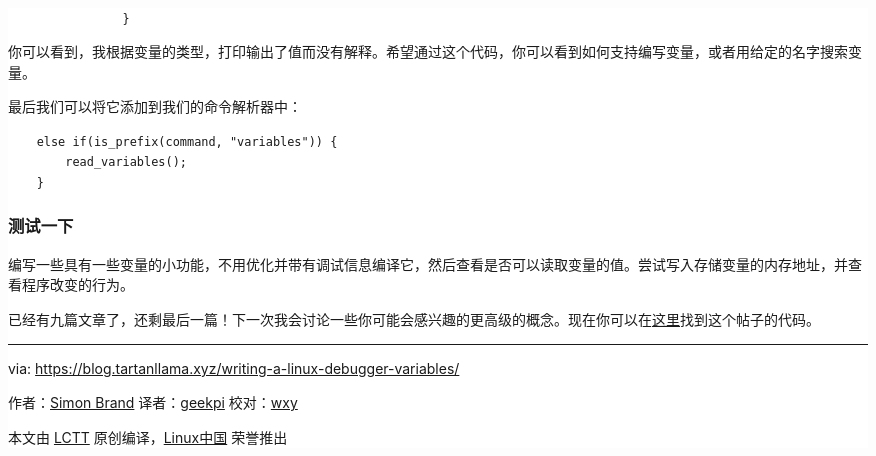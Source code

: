 ```
                }

```

你可以看到，我根据变量的类型，打印输出了值而没有解释。希望通过这个代码，你可以看到如何支持编写变量，或者用给定的名字搜索变量。


最后我们可以将它添加到我们的命令解析器中：



```
    else if(is_prefix(command, "variables")) {
        read_variables();
    }

```

### 测试一下


编写一些具有一些变量的小功能，不用优化并带有调试信息编译它，然后查看是否可以读取变量的值。尝试写入存储变量的内存地址，并查看程序改变的行为。


已经有九篇文章了，还剩最后一篇！下一次我会讨论一些你可能会感兴趣的更高级的概念。现在你可以在[这里](https://github.com/TartanLlama/minidbg/tree/tut_variable)找到这个帖子的代码。




---


via: <https://blog.tartanllama.xyz/writing-a-linux-debugger-variables/>


作者：[Simon Brand](https://www.twitter.com/TartanLlama) 译者：[geekpi](https://github.com/geekpi) 校对：[wxy](https://github.com/wxy)


本文由 [LCTT](https://github.com/LCTT/TranslateProject) 原创编译，[Linux中国](https://linux.cn/) 荣誉推出